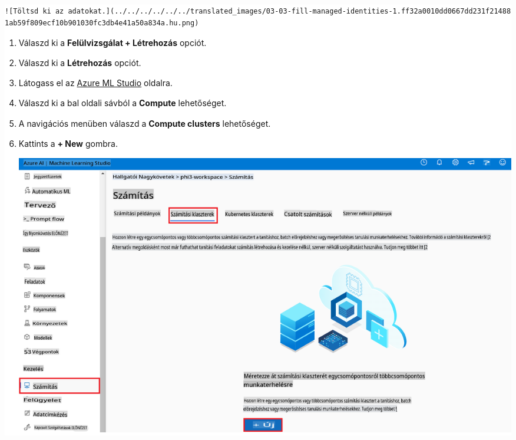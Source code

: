     ![Töltsd ki az adatokat.](../../../../../../translated_images/03-03-fill-managed-identities-1.ff32a0010dd0667dd231f214881ab59f809ecf10b901030fc3db4e41a50a834a.hu.png)

1. Válaszd ki a **Felülvizsgálat + Létrehozás** opciót.

1. Válaszd ki a **Létrehozás** opciót.
1. Látogass el az [Azure ML Studio](https://ml.azure.com/home?wt.mc_id=studentamb_279723) oldalra.

1. Válaszd ki a bal oldali sávból a **Compute** lehetőséget.

1. A navigációs menüben válaszd a **Compute clusters** lehetőséget.

1. Kattints a **+ New** gombra.

    ![Válaszd a compute-t.](../../../../../../translated_images/06-01-select-compute.e151458e2884d4877a05acf3553d015cd63c0c6ed056efcfbd425c715692a947.hu.png)
